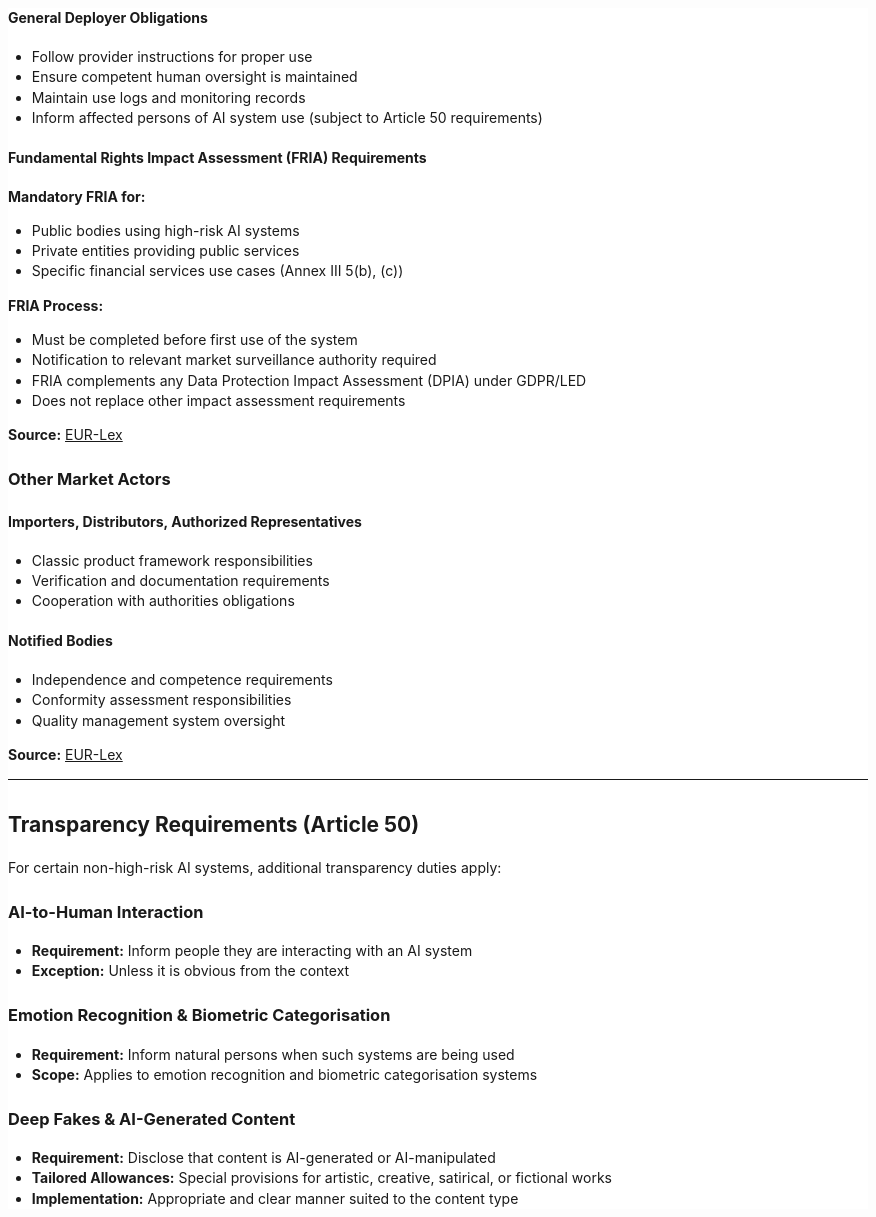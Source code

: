 #### General Deployer Obligations
- Follow provider instructions for proper use
- Ensure competent human oversight is maintained
- Maintain use logs and monitoring records
- Inform affected persons of AI system use (subject to Article 50 requirements)

#### Fundamental Rights Impact Assessment (FRIA) Requirements

**Mandatory FRIA for:**
- Public bodies using high-risk AI systems
- Private entities providing public services
- Specific financial services use cases (Annex III 5(b), (c))

**FRIA Process:**
- Must be completed before first use of the system
- Notification to relevant market surveillance authority required
- FRIA complements any Data Protection Impact Assessment (DPIA) under GDPR/LED
- Does not replace other impact assessment requirements

**Source:** [EUR-Lex](https://eur-lex.europa.eu/legal-content/EN/TXT/?uri=celex%3A32024R1689)

### Other Market Actors

#### Importers, Distributors, Authorized Representatives
- Classic product framework responsibilities
- Verification and documentation requirements
- Cooperation with authorities obligations

#### Notified Bodies
- Independence and competence requirements
- Conformity assessment responsibilities
- Quality management system oversight

**Source:** [EUR-Lex](https://eur-lex.europa.eu/legal-content/EN/TXT/?uri=celex%3A32024R1689)

---

## Transparency Requirements (Article 50)

For certain non-high-risk AI systems, additional transparency duties apply:

### AI-to-Human Interaction
- **Requirement:** Inform people they are interacting with an AI system
- **Exception:** Unless it is obvious from the context

### Emotion Recognition & Biometric Categorisation
- **Requirement:** Inform natural persons when such systems are being used
- **Scope:** Applies to emotion recognition and biometric categorisation systems

### Deep Fakes & AI-Generated Content
- **Requirement:** Disclose that content is AI-generated or AI-manipulated
- **Tailored Allowances:** Special provisions for artistic, creative, satirical, or fictional works
- **Implementation:** Appropriate and clear manner suited to the content type

